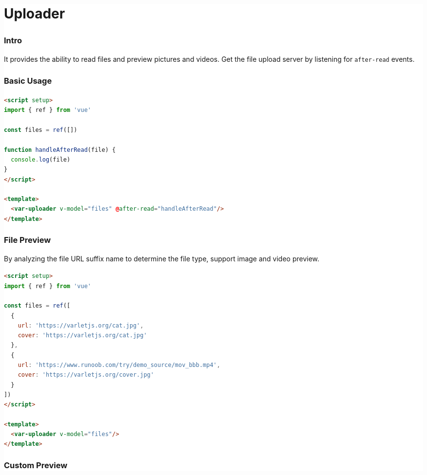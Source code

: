 # Uploader

### Intro

It provides the ability to read files and preview pictures and videos.
Get the file upload server by listening for `after-read` events.

### Basic Usage

```html
<script setup>
import { ref } from 'vue'

const files = ref([])

function handleAfterRead(file) {
  console.log(file)
}
</script>

<template>
  <var-uploader v-model="files" @after-read="handleAfterRead"/>
</template>
```

### File Preview

By analyzing the file URL suffix name to determine the file type, support image and video preview.

```html
<script setup>
import { ref } from 'vue'

const files = ref([
  {
    url: 'https://varletjs.org/cat.jpg',
    cover: 'https://varletjs.org/cat.jpg'
  },
  {
    url: 'https://www.runoob.com/try/demo_source/mov_bbb.mp4',
    cover: 'https://varletjs.org/cover.jpg'
  }
])
</script>

<template>
  <var-uploader v-model="files"/>
</template>
```

### Custom Preview
